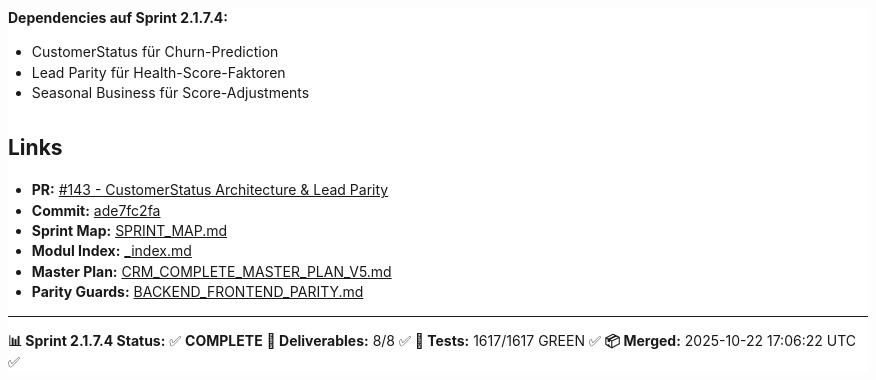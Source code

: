 **Dependencies auf Sprint 2.1.7.4:**
- CustomerStatus für Churn-Prediction
- Lead Parity für Health-Score-Faktoren
- Seasonal Business für Score-Adjustments

## Links

- **PR:** [#143 - CustomerStatus Architecture & Lead Parity](https://github.com/freshplan/freshplan-sales-tool/pull/143)
- **Commit:** [ade7fc2fa](https://github.com/freshplan/freshplan-sales-tool/commit/ade7fc2fa)
- **Sprint Map:** [SPRINT_MAP.md](../../SPRINT_MAP.md)
- **Modul Index:** [_index.md](../../_index.md)
- **Master Plan:** [CRM_COMPLETE_MASTER_PLAN_V5.md](../../../../CRM_COMPLETE_MASTER_PLAN_V5.md)
- **Parity Guards:** [BACKEND_FRONTEND_PARITY.md](../../../../grundlagen/BACKEND_FRONTEND_PARITY.md)

---

**📊 Sprint 2.1.7.4 Status:** ✅ **COMPLETE**
**🎯 Deliverables:** 8/8 ✅
**🧪 Tests:** 1617/1617 GREEN ✅
**📦 Merged:** 2025-10-22 17:06:22 UTC ✅
